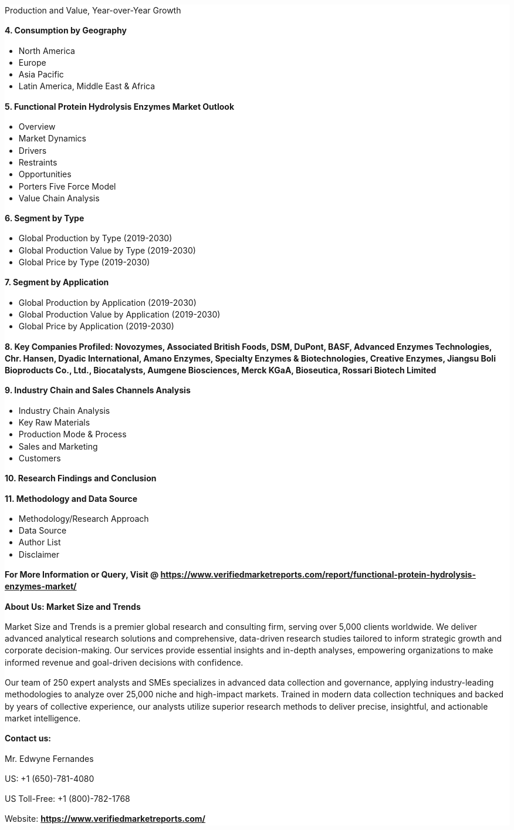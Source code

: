 Production and Value, Year-over-Year Growth</li></ul><p><strong>4. Consumption by Geography</strong></p><ul> <li>North America</li> <li>Europe</li> <li>Asia Pacific</li> <li>Latin America, Middle East &amp; Africa</li></ul><p><strong>5. Functional Protein Hydrolysis Enzymes Market Outlook</strong></p><ul><li>Overview</li><li>Market Dynamics</li><li>Drivers</li><li>Restraints</li><li>Opportunities</li><li>Porters Five Force Model</li><li>Value Chain Analysis&nbsp;</li></ul><p><strong>6. Segment by Type</strong></p><ul><li>Global Production by Type (2019-2030)</li><li>Global Production Value by Type (2019-2030)</li><li>Global Price by Type (2019-2030)</li></ul><p><strong>7. Segment by Application</strong></p><ul><li>Global Production by Application (2019-2030)</li><li>Global Production Value by Application (2019-2030)</li><li>Global Price by Application (2019-2030)</li></ul><p><strong>8. Key Companies Profiled: Novozymes, Associated British Foods, DSM, DuPont, BASF, Advanced Enzymes Technologies, Chr. Hansen, Dyadic International, Amano Enzymes, Specialty Enzymes & Biotechnologies, Creative Enzymes, Jiangsu Boli Bioproducts Co., Ltd., Biocatalysts, Aumgene Biosciences, Merck KGaA, Bioseutica, Rossari Biotech Limited</strong></p><p><strong>9. Industry Chain and Sales Channels Analysis</strong></p><ul><li>Industry Chain Analysis</li><li>Key Raw Materials</li><li>Production Mode &amp; Process</li><li>Sales and Marketing</li><li>Customers</li></ul><p><strong>10. Research Findings and Conclusion</strong></p><p><strong>11. Methodology and Data Source</strong></p><ul><li>Methodology/Research Approach</li><li>Data Source</li><li>Author List</li><li>Disclaimer</li></ul></p><p><strong>For More Information or Query, Visit @ <a href="https://www.verifiedmarketreports.com/report/functional-protein-hydrolysis-enzymes-market/">https://www.verifiedmarketreports.com/report/functional-protein-hydrolysis-enzymes-market/</a></strong></p><p><strong>About Us: Market Size and Trends</strong></p><p>Market Size and Trends is a premier global research and consulting firm, serving over 5,000 clients worldwide. We deliver advanced analytical research solutions and comprehensive, data-driven research studies tailored to inform strategic growth and corporate decision-making. Our services provide essential insights and in-depth analyses, empowering organizations to make informed revenue and goal-driven decisions with confidence.</p><p>Our team of 250 expert analysts and SMEs specializes in advanced data collection and governance, applying industry-leading methodologies to analyze over 25,000 niche and high-impact markets. Trained in modern data collection techniques and backed by years of collective experience, our analysts utilize superior research methods to deliver precise, insightful, and actionable market intelligence.</p><p><strong>Contact us:</strong></p><p>Mr. Edwyne Fernandes</p><p>US: +1 (650)-781-4080</p><p>US Toll-Free: +1 (800)-782-1768</p><p>Website: <strong><a href="https://www.verifiedmarketreports.com/">https://www.verifiedmarketreports.com/</a></strong></p>
